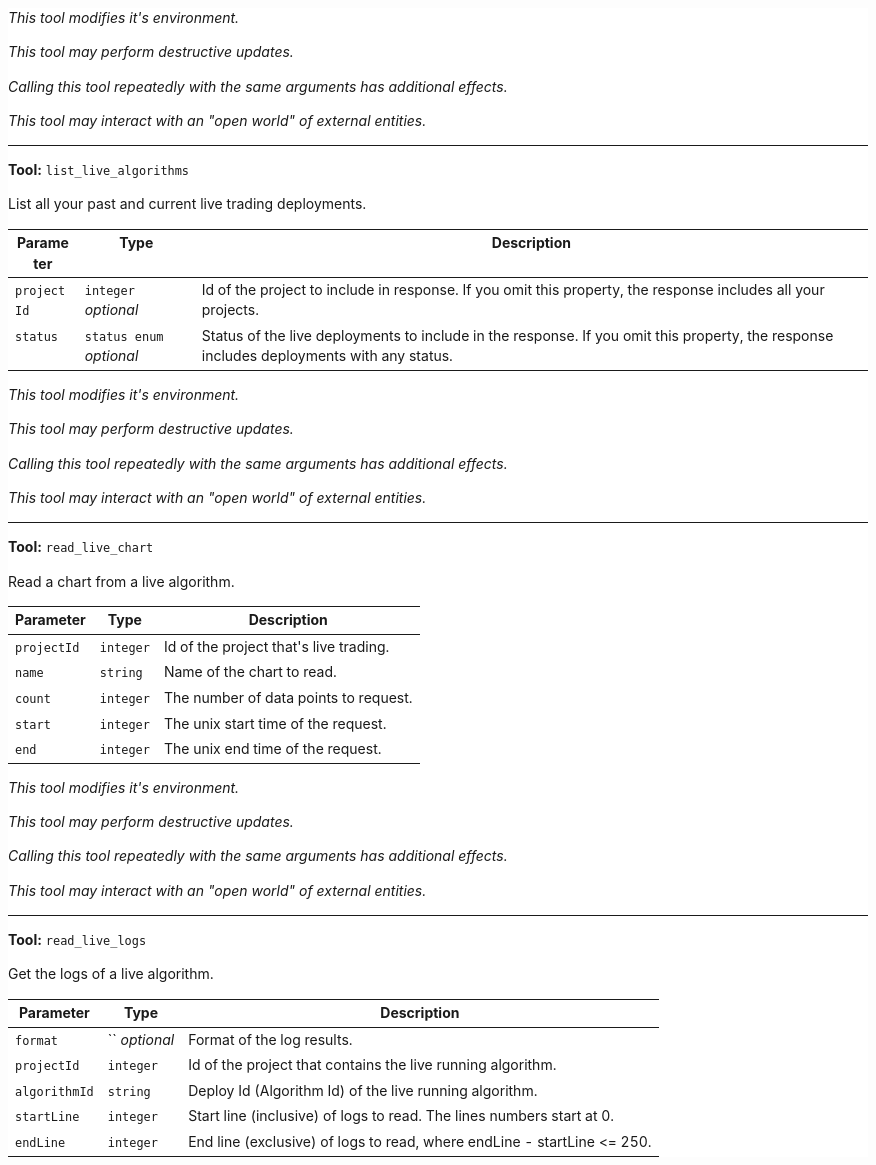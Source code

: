 _This tool modifies it's environment._

_This tool may perform destructive updates._

_Calling this tool repeatedly with the same arguments has additional effects._

_This tool may interact with an "open world" of external entities._

---

**Tool:** `list_live_algorithms`

List all your past and current live trading deployments.

| Parameter   | Type                     | Description                                                                                                                              |
| ----------- | ------------------------ | ---------------------------------------------------------------------------------------------------------------------------------------- |
| `projectId` | `integer` _optional_     | Id of the project to include in response. If you omit this property, the response includes all your projects.                            |
| `status`    | `status enum` _optional_ | Status of the live deployments to include in the response. If you omit this property, the response includes deployments with any status. |

_This tool modifies it's environment._

_This tool may perform destructive updates._

_Calling this tool repeatedly with the same arguments has additional effects._

_This tool may interact with an "open world" of external entities._

---

**Tool:** `read_live_chart`

Read a chart from a live algorithm.

| Parameter   | Type      | Description                            |
| ----------- | --------- | -------------------------------------- |
| `projectId` | `integer` | Id of the project that's live trading. |
| `name`      | `string`  | Name of the chart to read.             |
| `count`     | `integer` | The number of data points to request.  |
| `start`     | `integer` | The unix start time of the request.    |
| `end`       | `integer` | The unix end time of the request.      |

_This tool modifies it's environment._

_This tool may perform destructive updates._

_Calling this tool repeatedly with the same arguments has additional effects._

_This tool may interact with an "open world" of external entities._

---

**Tool:** `read_live_logs`

Get the logs of a live algorithm.

| Parameter     | Type          | Description                                                             |
| ------------- | ------------- | ----------------------------------------------------------------------- |
| `format`      | `` _optional_ | Format of the log results.                                              |
| `projectId`   | `integer`     | Id of the project that contains the live running algorithm.             |
| `algorithmId` | `string`      | Deploy Id (Algorithm Id) of the live running algorithm.                 |
| `startLine`   | `integer`     | Start line (inclusive) of logs to read. The lines numbers start at 0.   |
| `endLine`     | `integer`     | End line (exclusive) of logs to read, where endLine - startLine <= 250. |
